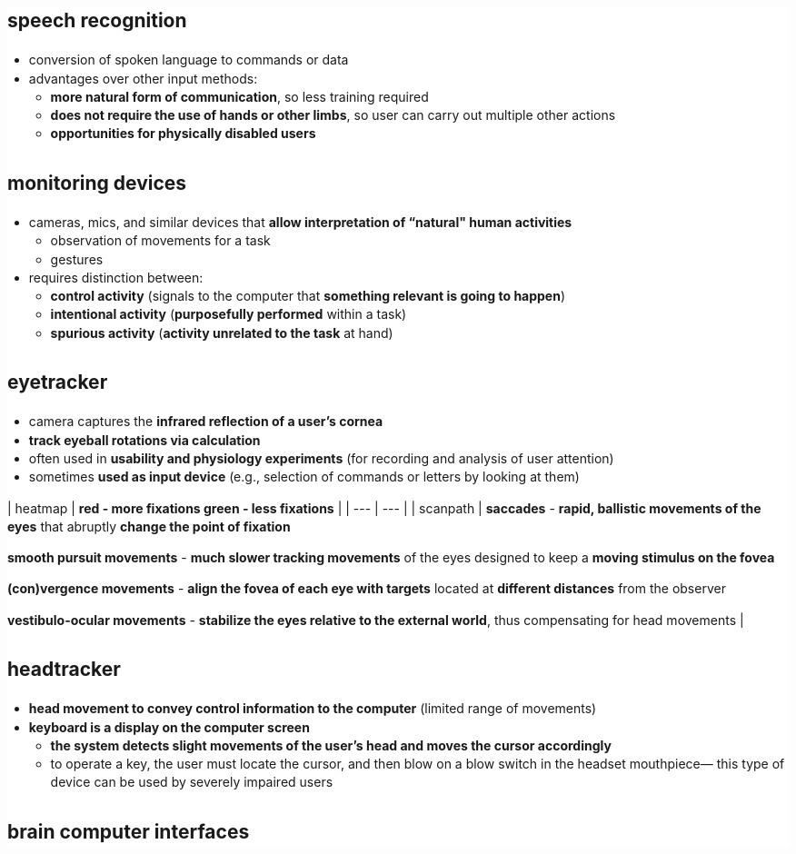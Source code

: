 ## speech recognition

- conversion of spoken language to commands or data
- advantages over other input methods:
    - **more natural form of communication**, so less training required
    - **does not require the use of hands or other limbs**, so user can carry out multiple other actions
    - **opportunities for physically disabled users**

## monitoring devices

- cameras, mics, and similar devices that **allow interpretation of “natural" human activities**
    - observation of movements for a task
    - gestures
- requires distinction between:
    - **control activity** (signals to the computer that **something relevant is going to happen**)
    - **intentional activity** (**purposefully performed** within a task)
    - **spurious activity** (**activity unrelated to the task** at hand)

## eyetracker

- camera captures the **infrared reflection of a user’s cornea**
- **track eyeball rotations via calculation**
- often used in **usability and physiology experiments** (for recording and analysis of user attention)
- sometimes **used as input device** (e.g., selection of commands or letters by looking at them)

| heatmap | **red - more fixations
green - less fixations** |
| --- | --- |
| scanpath | **saccades** - **rapid, ballistic movements of the eyes** that abruptly **change the point of fixation**

**smooth pursuit movements** - **much slower tracking movements** of the eyes designed to keep a **moving stimulus on the fovea**

**(con)vergence movements** - **align the fovea of each eye with targets** located at **different distances** from the observer

**vestibulo-ocular movements** - **stabilize the eyes relative to the external world**, thus compensating for head movements |

## headtracker

- **head movement to convey control information to the computer** (limited range of movements)
- **keyboard is a display on the computer screen**
    - **the system detects slight movements of the user’s head and moves the cursor accordingly**
    - to operate a key, the user must locate the cursor, and then blow on a blow switch in the headset mouthpiece— this type of device can be used by severely impaired users

## brain computer interfaces

